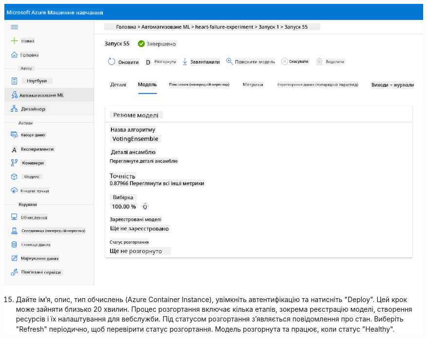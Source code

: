 ![deploy-1](../../../../translated_images/deploy-1.ddad725acadc84e34553c3d09e727160faeb32527a9fb8b904c0f99235a34bb6.uk.png)

15. Дайте ім’я, опис, тип обчислень (Azure Container Instance), увімкніть автентифікацію та натисніть "Deploy". Цей крок може зайняти близько 20 хвилин. Процес розгортання включає кілька етапів, зокрема реєстрацію моделі, створення ресурсів і їх налаштування для вебслужби. Під статусом розгортання з’являється повідомлення про стан. Виберіть "Refresh" періодично, щоб перевірити статус розгортання. Модель розгорнута та працює, коли статус "Healthy".

